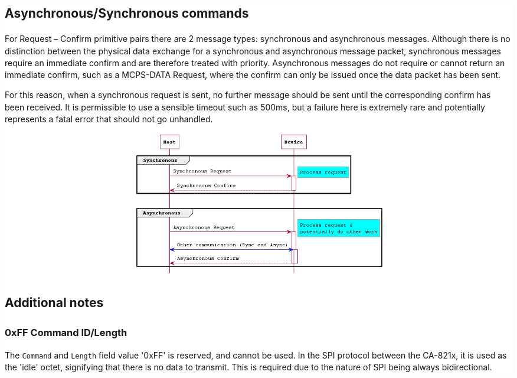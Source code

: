## Asynchronous/Synchronous commands

For Request – Confirm primitive pairs there are 2 message types: synchronous and asynchronous messages. Although there is no
distinction between the physical data exchange for a synchronous and asynchronous message packet, synchronous messages require
an immediate confirm and are therefore treated with priority. Asynchronous messages do not require or cannot return an immediate
confirm, such as a MCPS-DATA Request, where the confirm can only be issued once the data packet has been sent.

For this reason, when a synchronous request is sent, no further message should be sent until the corresponding confirm has been
received. It is permissible to use a sensible timeout such as 500ms, but a failure here is extremely rare and potentially represents
a fatal error that should not go unhandled.

<p align="center"><img src="puml/cascoda-tlv/png/sync-async.png" width="50%" align="center"></p>

## Additional notes

### 0xFF Command ID/Length

The ``Command`` and ``Length`` field value '0xFF' is reserved, and cannot be used. In the SPI protocol between the CA-821x, it is used as the 'idle' octet, signifying that there is no data to transmit. This is required due to the nature of SPI being always bidirectional.
